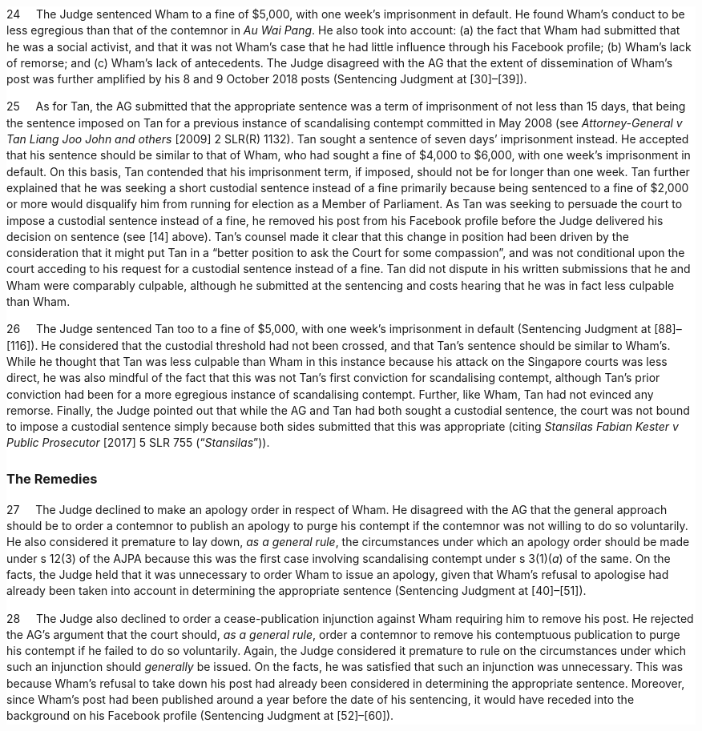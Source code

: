 24     The Judge sentenced Wham to a fine of $5,000, with one week’s imprisonment in default. He found Wham’s conduct to be less egregious than that of the contemnor in _Au Wai Pang_. He also took into account: (a) the fact that Wham had submitted that he was a social activist, and that it was not Wham’s case that he had little influence through his Facebook profile; (b) Wham’s lack of remorse; and (c) Wham’s lack of antecedents. The Judge disagreed with the AG that the extent of dissemination of Wham’s post was further amplified by his 8 and 9 October 2018 posts (Sentencing Judgment at \[30\]–\[39\]).

25     As for Tan, the AG submitted that the appropriate sentence was a term of imprisonment of not less than 15 days, that being the sentence imposed on Tan for a previous instance of scandalising contempt committed in May 2008 (see _Attorney-General v Tan Liang Joo John and others_ <span class="citation">\[2009\] 2 SLR(R) 1132</span>). Tan sought a sentence of seven days’ imprisonment instead. He accepted that his sentence should be similar to that of Wham, who had sought a fine of $4,000 to $6,000, with one week’s imprisonment in default. On this basis, Tan contended that his imprisonment term, if imposed, should not be for longer than one week. Tan further explained that he was seeking a short custodial sentence instead of a fine primarily because being sentenced to a fine of $2,000 or more would disqualify him from running for election as a Member of Parliament. As Tan was seeking to persuade the court to impose a custodial sentence instead of a fine, he removed his post from his Facebook profile before the Judge delivered his decision on sentence (see \[14\] above). Tan’s counsel made it clear that this change in position had been driven by the consideration that it might put Tan in a “better position to ask the Court for some compassion”, and was not conditional upon the court acceding to his request for a custodial sentence instead of a fine. Tan did not dispute in his written submissions that he and Wham were comparably culpable, although he submitted at the sentencing and costs hearing that he was in fact less culpable than Wham.

26     The Judge sentenced Tan too to a fine of $5,000, with one week’s imprisonment in default (Sentencing Judgment at \[88\]–\[116\]). He considered that the custodial threshold had not been crossed, and that Tan’s sentence should be similar to Wham’s. While he thought that Tan was less culpable than Wham in this instance because his attack on the Singapore courts was less direct, he was also mindful of the fact that this was not Tan’s first conviction for scandalising contempt, although Tan’s prior conviction had been for a more egregious instance of scandalising contempt. Further, like Wham, Tan had not evinced any remorse. Finally, the Judge pointed out that while the AG and Tan had both sought a custodial sentence, the court was not bound to impose a custodial sentence simply because both sides submitted that this was appropriate (citing _Stansilas Fabian Kester v Public Prosecutor_ <span class="citation">\[2017\] 5 SLR 755</span> (“_Stansilas_”)).

### The Remedies

27     The Judge declined to make an apology order in respect of Wham. He disagreed with the AG that the general approach should be to order a contemnor to publish an apology to purge his contempt if the contemnor was not willing to do so voluntarily. He also considered it premature to lay down, _as a general rule_, the circumstances under which an apology order should be made under s 12(3) of the AJPA because this was the first case involving scandalising contempt under s 3(1)(_a_) of the same. On the facts, the Judge held that it was unnecessary to order Wham to issue an apology, given that Wham’s refusal to apologise had already been taken into account in determining the appropriate sentence (Sentencing Judgment at \[40\]–\[51\]).

28     The Judge also declined to order a cease-publication injunction against Wham requiring him to remove his post. He rejected the AG’s argument that the court should, _as a general rule_, order a contemnor to remove his contemptuous publication to purge his contempt if he failed to do so voluntarily. Again, the Judge considered it premature to rule on the circumstances under which such an injunction should _generally_ be issued. On the facts, he was satisfied that such an injunction was unnecessary. This was because Wham’s refusal to take down his post had already been considered in determining the appropriate sentence. Moreover, since Wham’s post had been published around a year before the date of his sentencing, it would have receded into the background on his Facebook profile (Sentencing Judgment at \[52\]–\[60\]).
